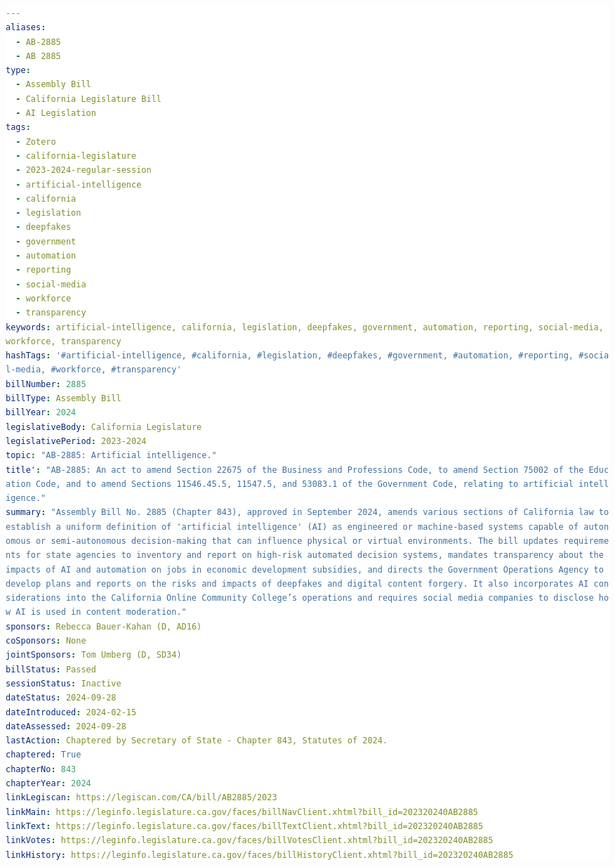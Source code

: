 ```yaml
---
aliases:
  - AB-2885
  - AB 2885
type:
  - Assembly Bill
  - California Legislature Bill
  - AI Legislation
tags:
  - Zotero
  - california-legislature
  - 2023-2024-regular-session
  - artificial-intelligence
  - california
  - legislation
  - deepfakes
  - government
  - automation
  - reporting
  - social-media
  - workforce
  - transparency
keywords: artificial-intelligence, california, legislation, deepfakes, government, automation, reporting, social-media, workforce, transparency
hashTags: '#artificial-intelligence, #california, #legislation, #deepfakes, #government, #automation, #reporting, #social-media, #workforce, #transparency'
billNumber: 2885
billType: Assembly Bill
billYear: 2024
legislativeBody: California Legislature
legislativePeriod: 2023-2024
topic: "AB-2885: Artificial intelligence."
title': "AB-2885: An act to amend Section 22675 of the Business and Professions Code, to amend Section 75002 of the Education Code, and to amend Sections 11546.45.5, 11547.5, and 53083.1 of the Government Code, relating to artificial intelligence."
summary: "Assembly Bill No. 2885 (Chapter 843), approved in September 2024, amends various sections of California law to establish a uniform definition of 'artificial intelligence' (AI) as engineered or machine-based systems capable of autonomous or semi-autonomous decision-making that can influence physical or virtual environments. The bill updates requirements for state agencies to inventory and report on high-risk automated decision systems, mandates transparency about the impacts of AI and automation on jobs in economic development subsidies, and directs the Government Operations Agency to develop plans and reports on the risks and impacts of deepfakes and digital content forgery. It also incorporates AI considerations into the California Online Community College’s operations and requires social media companies to disclose how AI is used in content moderation."
sponsors: Rebecca Bauer-Kahan (D, AD16)
coSponsors: None
jointSponsors: Tom Umberg (D, SD34)
billStatus: Passed
sessionStatus: Inactive
dateStatus: 2024-09-28
dateIntroduced: 2024-02-15
dateAssessed: 2024-09-28
lastAction: Chaptered by Secretary of State - Chapter 843, Statutes of 2024.
chaptered: True
chapterNo: 843
chapterYear: 2024
linkLegiscan: https://legiscan.com/CA/bill/AB2885/2023
linkMain: https://leginfo.legislature.ca.gov/faces/billNavClient.xhtml?bill_id=202320240AB2885
linkText: https://leginfo.legislature.ca.gov/faces/billTextClient.xhtml?bill_id=202320240AB2885
linkVotes: https://leginfo.legislature.ca.gov/faces/billVotesClient.xhtml?bill_id=202320240AB2885
linkHistory: https://leginfo.legislature.ca.gov/faces/billHistoryClient.xhtml?bill_id=202320240AB2885
```